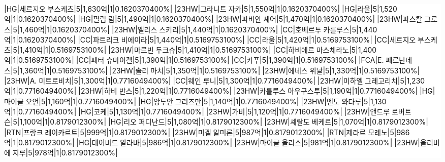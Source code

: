 |HG|세르지오 부스케츠|5|1,630억|1|0.1620370400%|
|23HW|그라니트 자카|5|1,550억|1|0.1620370400%|
|HG|라울|5|1,520억|1|0.1620370400%|
|HG|필립 람|5|1,490억|1|0.1620370400%|
|23HW|파비안 셰어|5|1,470억|1|0.1620370400%|
|23HW|파스칼 그로스|5|1,460억|1|0.1620370400%|
|23HW|엘리스 스키리|5|1,440억|1|0.1620370400%|
|CC|호베르투 카를루스|5|1,440억|1|0.1620370400%|
|CC|파트리크 비에이라|5|1,440억|1|0.5169753100%|
|CC|라울|5|1,420억|1|0.5169753100%|
|CC|세르지오 부스케츠|5|1,410억|1|0.5169753100%|
|23HW|마르빈 두크슈|5|1,410억|1|0.5169753100%|
|CC|하비에르 마스체라노|5|1,400억|1|0.5169753100%|
|CC|페터 슈마이켈|5|1,390억|1|0.5169753100%|
|CC|카푸|5|1,390억|1|0.5169753100%|
|FCA|E. 페르난데스|5|1,360억|1|0.5169753100%|
|23HW|솔리 마치|5|1,350억|1|0.5169753100%|
|23HW|에네스 위날|5|1,330억|1|0.5169753100%|
|23HW|A. 미트로비치|5|1,300억|1|0.7716049400%|
|CC|웨인 루니|5|1,300억|1|0.7716049400%|
|23HW|미하엘 그레고리치|5|1,230억|1|0.7716049400%|
|23HW|하비 반스|5|1,220억|1|0.7716049400%|
|23HW|카를루스 아우구스투|5|1,190억|1|0.7716049400%|
|HG|마이클 오언|5|1,160억|1|0.7716049400%|
|HG|앙투안 그리즈만|5|1,140억|1|0.7716049400%|
|23HW|엔도 와타루|5|1,130억|1|0.7716049400%|
|HG|코케|5|1,130억|1|0.7716049400%|
|23HW|가비|5|1,120억|1|0.7716049400%|
|23HW|앤드루 로버트슨|5|1,100억|1|0.8179012300%|
|HG|리오 퍼디난드|5|1,080억|1|0.8179012300%|
|23HW|셰랄도 베케르|5|1,070억|1|0.8179012300%|
|RTN|프랑크 레이카르트|5|999억|1|0.8179012300%|
|23HW|미겔 알미론|5|987억|1|0.8179012300%|
|RTN|제라르 모레노|5|986억|1|0.8179012300%|
|HG|데이비드 알라바|5|986억|1|0.8179012300%|
|23HW|마이클 올리스|5|981억|1|0.8179012300%|
|23HW|올리비에 지루|5|978억|1|0.8179012300%|